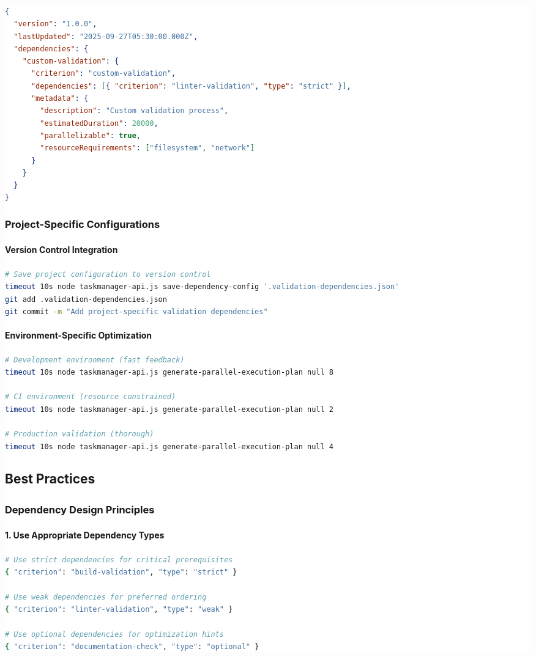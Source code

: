 ```json
{
  "version": "1.0.0",
  "lastUpdated": "2025-09-27T05:30:00.000Z",
  "dependencies": {
    "custom-validation": {
      "criterion": "custom-validation",
      "dependencies": [{ "criterion": "linter-validation", "type": "strict" }],
      "metadata": {
        "description": "Custom validation process",
        "estimatedDuration": 20000,
        "parallelizable": true,
        "resourceRequirements": ["filesystem", "network"]
      }
    }
  }
}
```

### Project-Specific Configurations

#### Version Control Integration

```bash
# Save project configuration to version control
timeout 10s node taskmanager-api.js save-dependency-config '.validation-dependencies.json'
git add .validation-dependencies.json
git commit -m "Add project-specific validation dependencies"
```

#### Environment-Specific Optimization

```bash
# Development environment (fast feedback)
timeout 10s node taskmanager-api.js generate-parallel-execution-plan null 8

# CI environment (resource constrained)
timeout 10s node taskmanager-api.js generate-parallel-execution-plan null 2

# Production validation (thorough)
timeout 10s node taskmanager-api.js generate-parallel-execution-plan null 4
```

## Best Practices

### Dependency Design Principles

#### 1. Use Appropriate Dependency Types

```bash
# Use strict dependencies for critical prerequisites
{ "criterion": "build-validation", "type": "strict" }

# Use weak dependencies for preferred ordering
{ "criterion": "linter-validation", "type": "weak" }

# Use optional dependencies for optimization hints
{ "criterion": "documentation-check", "type": "optional" }
```

